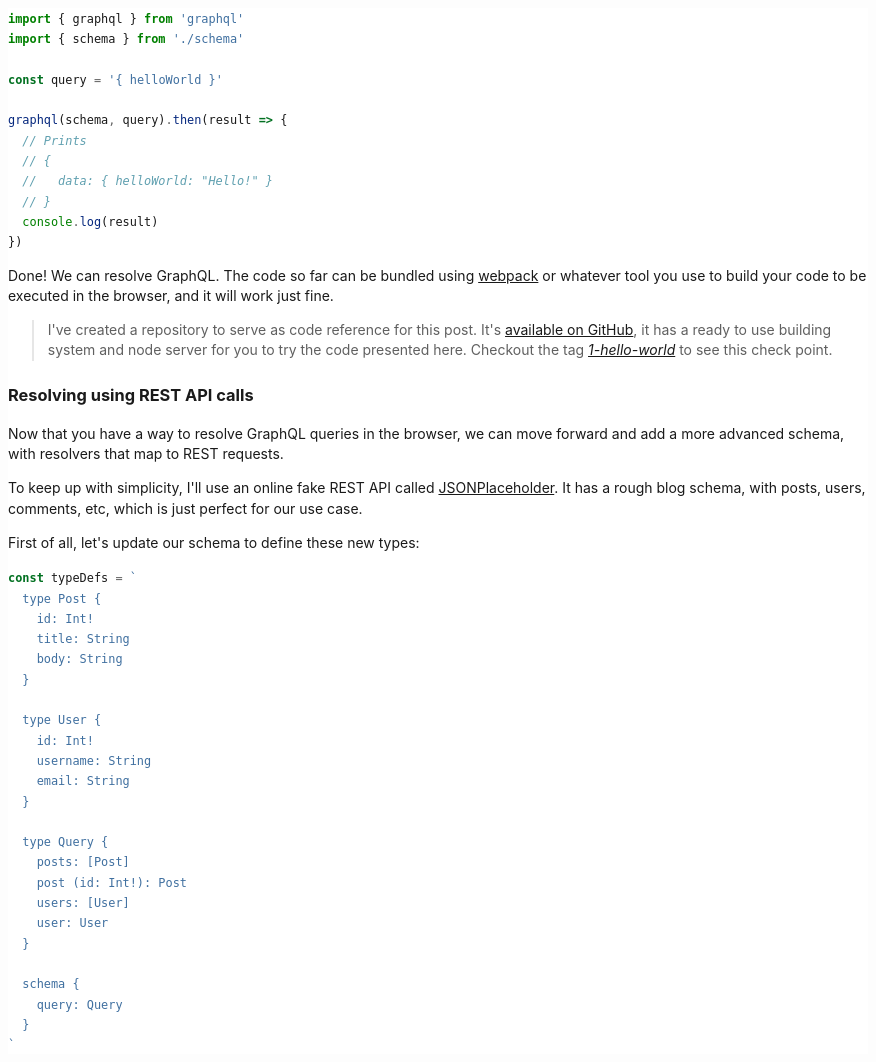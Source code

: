 ```js
import { graphql } from 'graphql'
import { schema } from './schema'

const query = '{ helloWorld }'

graphql(schema, query).then(result => {
  // Prints
  // {
  //   data: { helloWorld: "Hello!" }
  // }
  console.log(result)
})
```

Done! We can resolve GraphQL. The code so far can be bundled using [webpack](https://webpack.github.io/) or whatever tool you use to build your code to be executed in the browser, and it will work just fine.

> I've created a repository to serve as code reference for this post. It's [available on GitHub](https://github.com/lucasconstantino/graphql-apollo-rest-wrap), it has a ready to use building system and node server for you to try the code presented here. Checkout the tag *[1-hello-world](https://github.com/lucasconstantino/graphql-apollo-rest-wrap/tree/1-hello-world)* to see this check point.

### Resolving using REST API calls

Now that you have a way to resolve GraphQL queries in the browser, we can move forward and add a more advanced schema, with resolvers that map to REST requests.

To keep up with simplicity, I'll use an online fake REST API called [JSONPlaceholder](https://jsonplaceholder.typicode.com/). It has a rough blog schema, with posts, users, comments, etc, which is just perfect for our use case.

First of all, let's update our schema to define these new types:

```js
const typeDefs = `
  type Post {
    id: Int!
    title: String
    body: String
  }

  type User {
    id: Int!
    username: String
    email: String
  }

  type Query {
    posts: [Post]
    post (id: Int!): Post
    users: [User]
    user: User
  }

  schema {
    query: Query
  }
`
```
